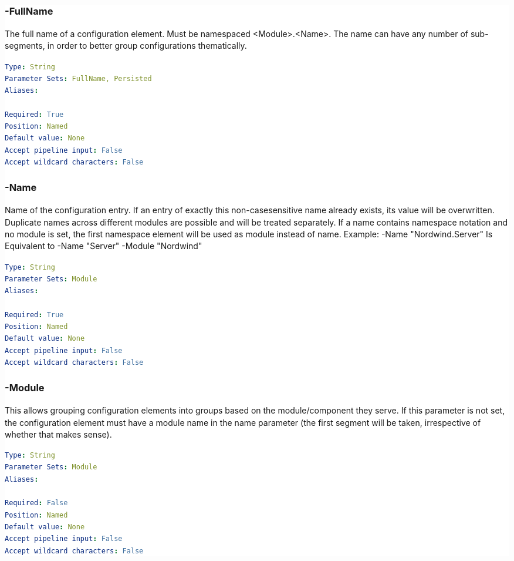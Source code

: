 ### -FullName
The full name of a configuration element.
Must be namespaced \<Module\>.\<Name\>.
The name can have any number of sub-segments, in order to better group configurations thematically.

```yaml
Type: String
Parameter Sets: FullName, Persisted
Aliases:

Required: True
Position: Named
Default value: None
Accept pipeline input: False
Accept wildcard characters: False
```

### -Name
Name of the configuration entry.
If an entry of exactly this non-casesensitive name already exists, its value will be overwritten.
Duplicate names across different modules are possible and will be treated separately.
If a name contains namespace notation and no module is set, the first namespace element will be used as module instead of name.
Example:
-Name "Nordwind.Server"
Is Equivalent to
-Name "Server" -Module "Nordwind"

```yaml
Type: String
Parameter Sets: Module
Aliases:

Required: True
Position: Named
Default value: None
Accept pipeline input: False
Accept wildcard characters: False
```

### -Module
This allows grouping configuration elements into groups based on the module/component they serve.
If this parameter is not set, the configuration element must have a module name in the name parameter (the first segment will be taken, irrespective of whether that makes sense).

```yaml
Type: String
Parameter Sets: Module
Aliases:

Required: False
Position: Named
Default value: None
Accept pipeline input: False
Accept wildcard characters: False
```
